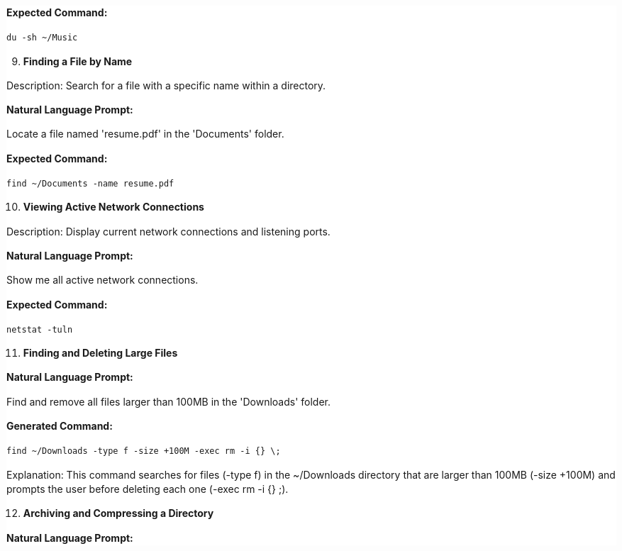 

**Expected Command:**

```
du -sh ~/Music
```



9. **Finding a File by Name**

Description: Search for a file with a specific name within a directory.

**Natural Language Prompt:**

Locate a file named 'resume.pdf' in the 'Documents' folder.


**Expected Command:**

```
find ~/Documents -name resume.pdf
```



10. **Viewing Active Network Connections**

Description: Display current network connections and listening ports.

**Natural Language Prompt:**

Show me all active network connections.



**Expected Command:**

```
netstat -tuln
```



11. **Finding and Deleting Large Files**

**Natural Language Prompt:**

Find and remove all files larger than 100MB in the 'Downloads' folder.



**Generated Command:**

```
find ~/Downloads -type f -size +100M -exec rm -i {} \;
```



Explanation: This command searches for files (-type f) in the ~/Downloads directory that are larger than 100MB (-size +100M) and prompts the user before deleting each one (-exec rm -i {} \;).




12. **Archiving and Compressing a Directory**

**Natural Language Prompt:**
